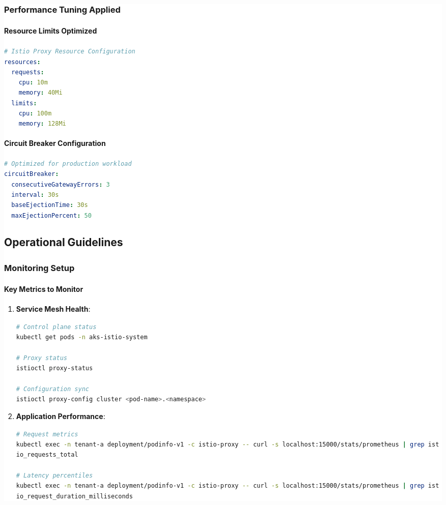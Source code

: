 ### Performance Tuning Applied

#### Resource Limits Optimized

```yaml
# Istio Proxy Resource Configuration
resources:
  requests:
    cpu: 10m
    memory: 40Mi
  limits:
    cpu: 100m
    memory: 128Mi
```

#### Circuit Breaker Configuration

```yaml
# Optimized for production workload
circuitBreaker:
  consecutiveGatewayErrors: 3
  interval: 30s
  baseEjectionTime: 30s
  maxEjectionPercent: 50
```

## Operational Guidelines

### Monitoring Setup

#### Key Metrics to Monitor

1. **Service Mesh Health**:

   ```bash
   # Control plane status
   kubectl get pods -n aks-istio-system

   # Proxy status
   istioctl proxy-status

   # Configuration sync
   istioctl proxy-config cluster <pod-name>.<namespace>
   ```

2. **Application Performance**:

   ```bash
   # Request metrics
   kubectl exec -n tenant-a deployment/podinfo-v1 -c istio-proxy -- curl -s localhost:15000/stats/prometheus | grep istio_requests_total

   # Latency percentiles
   kubectl exec -n tenant-a deployment/podinfo-v1 -c istio-proxy -- curl -s localhost:15000/stats/prometheus | grep istio_request_duration_milliseconds
   ```

